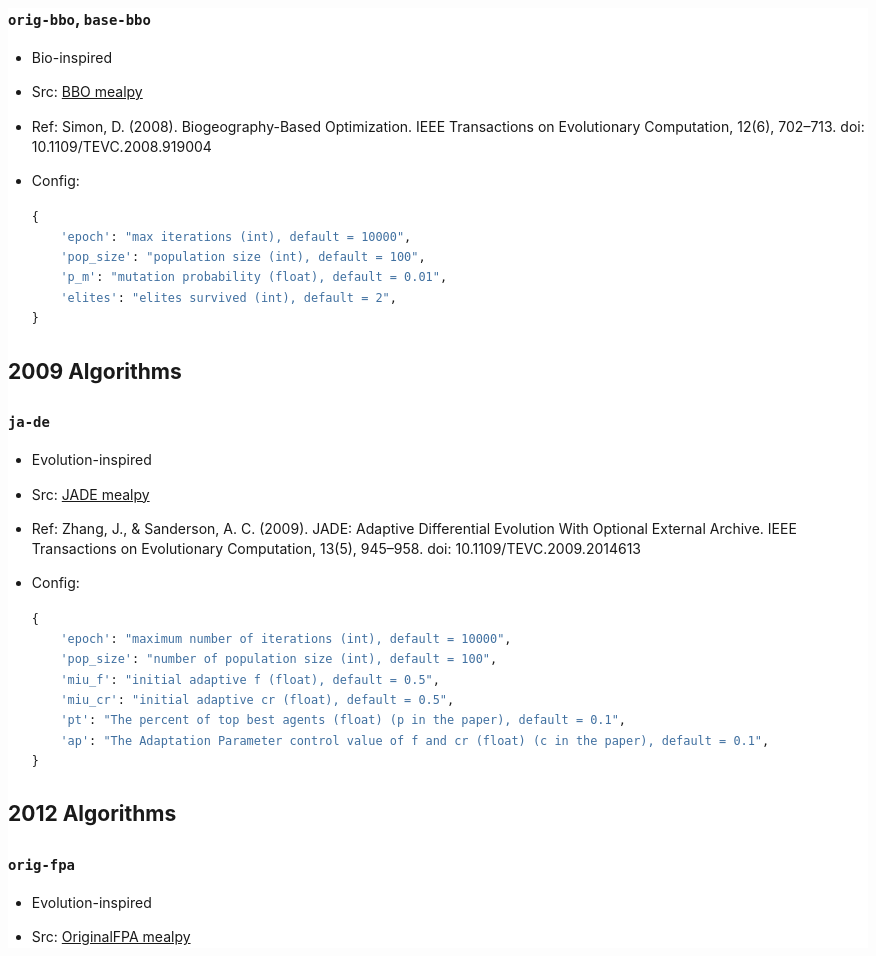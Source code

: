 ### `orig-bbo`, `base-bbo`

- Bio-inspired

- Src: [BBO mealpy](https://github.com/thieu1995/mealpy/blob/master/mealpy/bio_based/BBO.py)

- Ref: Simon, D. (2008). Biogeography-Based Optimization. IEEE Transactions on Evolutionary Computation, 12(6), 702–713. doi: 10.1109/TEVC.2008.919004

- Config:

    ```python
    {
        'epoch': "max iterations (int), default = 10000",
        'pop_size': "population size (int), default = 100",
        'p_m': "mutation probability (float), default = 0.01",
        'elites': "elites survived (int), default = 2",
    }
    ```

## 2009 Algorithms

### `ja-de`

- Evolution-inspired

- Src: [JADE mealpy](https://github.com/thieu1995/mealpy/blob/master/mealpy/evolutionary_based/DE.py)

- Ref: Zhang, J., & Sanderson, A. C. (2009). JADE: Adaptive Differential Evolution With Optional External Archive. IEEE Transactions on Evolutionary Computation, 13(5), 945–958. doi: 10.1109/TEVC.2009.2014613

- Config:

    ```python
    {
        'epoch': "maximum number of iterations (int), default = 10000",
        'pop_size': "number of population size (int), default = 100",
        'miu_f': "initial adaptive f (float), default = 0.5",
        'miu_cr': "initial adaptive cr (float), default = 0.5",
        'pt': "The percent of top best agents (float) (p in the paper), default = 0.1",
        'ap': "The Adaptation Parameter control value of f and cr (float) (c in the paper), default = 0.1",
    }
    ```

## 2012 Algorithms

### `orig-fpa`

- Evolution-inspired

- Src: [OriginalFPA mealpy](https://github.com/thieu1995/mealpy/blob/master/mealpy/evolutionary_based/FPA.py)
